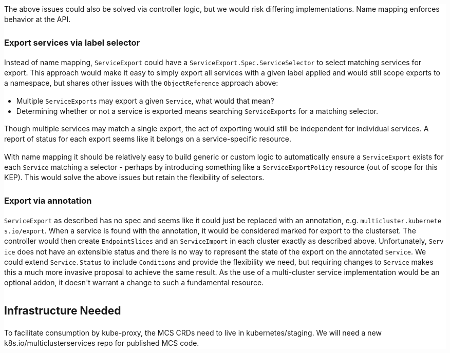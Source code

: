 The above issues could also be solved via controller logic, but we would risk
differing implementations. Name mapping enforces behavior at the API.

### Export services via label selector

Instead of name mapping, `ServiceExport` could have a
`ServiceExport.Spec.ServiceSelector` to select matching services for export.
This approach would make it easy to simply export all services with a given
label applied and would still scope exports to a namespace, but shares other
issues with the `ObjectReference` approach above:

- Multiple `ServiceExports` may export a given `Service`, what would that mean?
- Determining whether or not a service is exported means searching
  `ServiceExports` for a matching selector.

Though multiple services may match a single export, the act of exporting would
still be independent for individual services. A report of status for each export
seems like it belongs on a service-specific resource.

With name mapping it should be relatively easy to build generic or custom logic
to automatically ensure a `ServiceExport` exists for each `Service` matching a
selector - perhaps by introducing something like a `ServiceExportPolicy`
resource (out of scope for this KEP). This would solve the above issues but
retain the flexibility of selectors.

### Export via annotation

`ServiceExport` as described has no spec and seems like it could just be
replaced with an annotation, e.g. `multicluster.kubernetes.io/export`. When a
service is found with the annotation, it would be considered marked for export
to the clusterset. The controller would then create `EndpointSlices` and an
`ServiceImport` in each cluster exactly as described above. Unfortunately,
`Service` does not have an extensible status and there is no way to represent
the state of the export on the annotated `Service`. We could extend
`Service.Status` to include `Conditions` and provide the flexibility we need,
but requiring changes to `Service` makes this a much more invasive proposal to
achieve the same result. As the use of a multi-cluster service implementation
would be an optional addon, it doesn't warrant a change to such a fundamental
resource.

## Infrastructure Needed

To facilitate consumption by kube-proxy, the MCS CRDs need to live in
kubernetes/staging. We will need a new k8s.io/multiclusterservices repo for
published MCS code.

